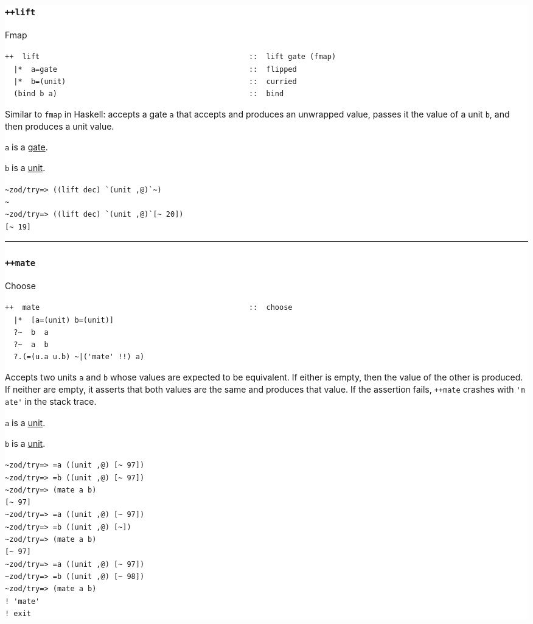 <h3 id="++lift"><code>++lift</code></h3>

Fmap

    ++  lift                                                ::  lift gate (fmap)
      |*  a=gate                                            ::  flipped
      |*  b=(unit)                                          ::  curried
      (bind b a)                                            ::  bind

Similar to `fmap` in Haskell: accepts a gate `a` that accepts and
produces an unwrapped value, passes it the value of a unit `b`, and then
produces a unit value.

`a` is a [gate]().

`b` is a [unit]().

    ~zod/try=> ((lift dec) `(unit ,@)`~)
    ~
    ~zod/try=> ((lift dec) `(unit ,@)`[~ 20])
    [~ 19]

------------------------------------------------------------------------

<h3 id="++mate"><code>++mate</code></h3>

Choose

    ++  mate                                                ::  choose
      |*  [a=(unit) b=(unit)]
      ?~  b  a
      ?~  a  b
      ?.(=(u.a u.b) ~|('mate' !!) a)

Accepts two units `a` and `b` whose values are expected to be
equivalent. If either is empty, then the value of the other is produced.
If neither are empty, it asserts that both values are the same and
produces that value. If the assertion fails, `++mate` crashes with
`'mate'` in the stack trace.

`a` is a [unit]().

`b` is a [unit]().

    ~zod/try=> =a ((unit ,@) [~ 97])
    ~zod/try=> =b ((unit ,@) [~ 97])
    ~zod/try=> (mate a b)
    [~ 97]
    ~zod/try=> =a ((unit ,@) [~ 97])
    ~zod/try=> =b ((unit ,@) [~])
    ~zod/try=> (mate a b)
    [~ 97]
    ~zod/try=> =a ((unit ,@) [~ 97])
    ~zod/try=> =b ((unit ,@) [~ 98])
    ~zod/try=> (mate a b)
    ! 'mate'
    ! exit
